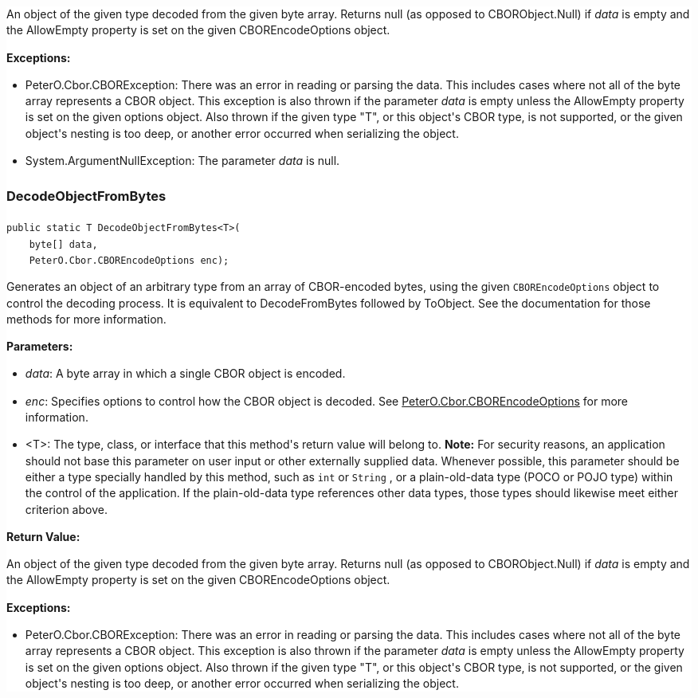 An object of the given type decoded from the given byte array. Returns null (as opposed to CBORObject.Null) if  <i>data</i>
 is empty and the AllowEmpty property is set on the given CBOREncodeOptions object.

<b>Exceptions:</b>

 * PeterO.Cbor.CBORException:
There was an error in reading or parsing the data. This includes cases where not all of the byte array represents a CBOR object. This exception is also thrown if the parameter  <i>data</i>
 is empty unless the AllowEmpty property is set on the given options object. Also thrown if the given type "T", or this object's CBOR type, is not supported, or the given object's nesting is too deep, or another error occurred when serializing the object.

 * System.ArgumentNullException:
The parameter  <i>data</i>
 is null.

<a id="DecodeObjectFromBytes_T_byte_PeterO_Cbor_CBOREncodeOptions"></a>
### DecodeObjectFromBytes

    public static T DecodeObjectFromBytes<T>(
        byte[] data,
        PeterO.Cbor.CBOREncodeOptions enc);

Generates an object of an arbitrary type from an array of CBOR-encoded bytes, using the given  `CBOREncodeOptions`  object to control the decoding process. It is equivalent to DecodeFromBytes followed by ToObject. See the documentation for those methods for more information.

<b>Parameters:</b>

 * <i>data</i>: A byte array in which a single CBOR object is encoded.

 * <i>enc</i>: Specifies options to control how the CBOR object is decoded. See [PeterO.Cbor.CBOREncodeOptions](PeterO.Cbor.CBOREncodeOptions.md) for more information.

 * &lt;T&gt;: The type, class, or interface that this method's return value will belong to. <b>Note:</b> For security reasons, an application should not base this parameter on user input or other externally supplied data. Whenever possible, this parameter should be either a type specially handled by this method, such as  `int`  or  `String` , or a plain-old-data type (POCO or POJO type) within the control of the application. If the plain-old-data type references other data types, those types should likewise meet either criterion above.

<b>Return Value:</b>

An object of the given type decoded from the given byte array. Returns null (as opposed to CBORObject.Null) if  <i>data</i>
 is empty and the AllowEmpty property is set on the given CBOREncodeOptions object.

<b>Exceptions:</b>

 * PeterO.Cbor.CBORException:
There was an error in reading or parsing the data. This includes cases where not all of the byte array represents a CBOR object. This exception is also thrown if the parameter  <i>data</i>
 is empty unless the AllowEmpty property is set on the given options object. Also thrown if the given type "T", or this object's CBOR type, is not supported, or the given object's nesting is too deep, or another error occurred when serializing the object.
